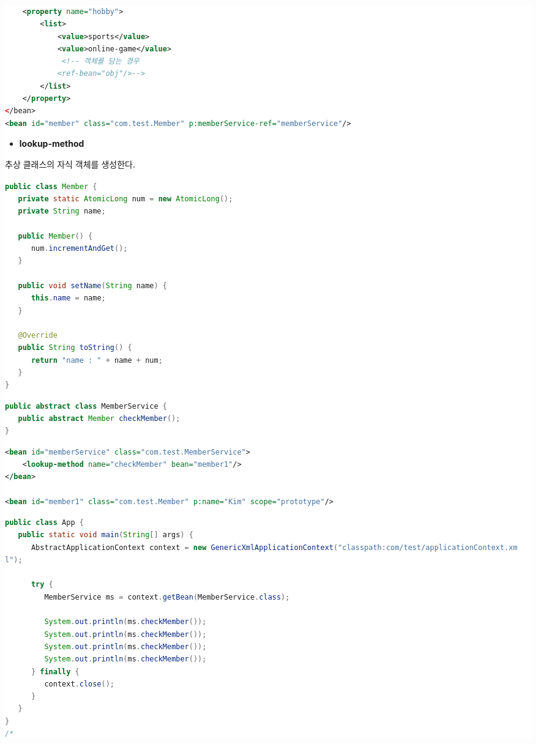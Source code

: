 ```xml
    <property name="hobby">
        <list>
            <value>sports</value>
            <value>online-game</value>
             <!-- 객체를 담는 경우
            <ref-bean="obj"/>-->
        </list>
    </property>
</bean>   
<bean id="member" class="com.test.Member" p:memberService-ref="memberService"/>
```

- **lookup-method**

추상 클래스의 자식 객체를 생성한다.

```java
public class Member {
   private static AtomicLong num = new AtomicLong();
   private String name;
   
   public Member() {
      num.incrementAndGet();
   }

   public void setName(String name) {
      this.name = name;
   }

   @Override
   public String toString() {
      return "name : " + name + num;
   }
}
```
```java
public abstract class MemberService {
   public abstract Member checkMember();
}
```
```xml
<bean id="memberService" class="com.test.MemberService">
    <lookup-method name="checkMember" bean="member1"/>
</bean>   

<bean id="member1" class="com.test.Member" p:name="Kim" scope="prototype"/>
```
```java
public class App {
   public static void main(String[] args) {
      AbstractApplicationContext context = new GenericXmlApplicationContext("classpath:com/test/applicationContext.xml");
      
      try {
         MemberService ms = context.getBean(MemberService.class);

         System.out.println(ms.checkMember());
         System.out.println(ms.checkMember());
         System.out.println(ms.checkMember());
         System.out.println(ms.checkMember());
      } finally {
         context.close();
      }
   }
}
/*
```